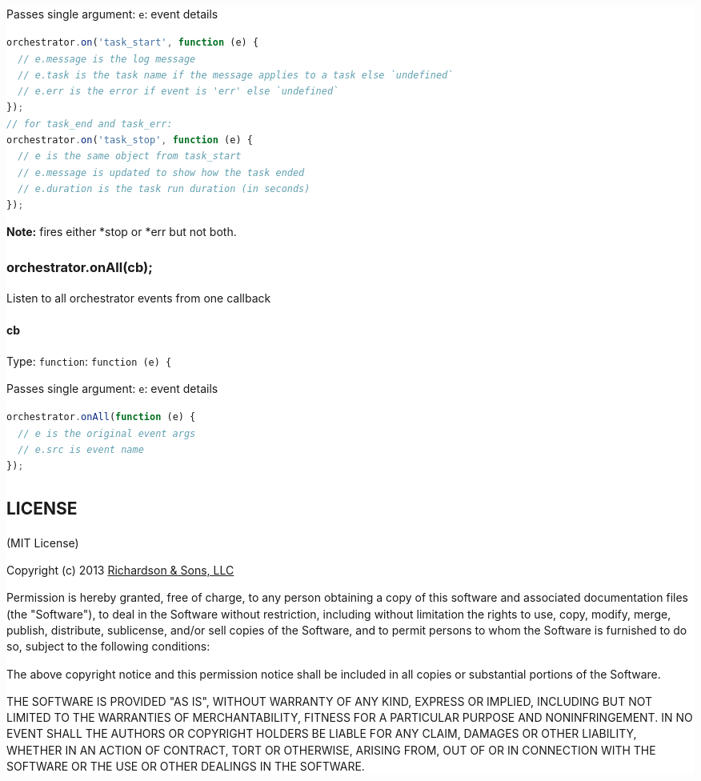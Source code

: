 Passes single argument: `e`: event details

```javascript
orchestrator.on('task_start', function (e) {
  // e.message is the log message
  // e.task is the task name if the message applies to a task else `undefined`
  // e.err is the error if event is 'err' else `undefined`
});
// for task_end and task_err:
orchestrator.on('task_stop', function (e) {
  // e is the same object from task_start
  // e.message is updated to show how the task ended
  // e.duration is the task run duration (in seconds)
});
```

**Note:** fires either *stop or *err but not both.

### orchestrator.onAll(cb);

Listen to all orchestrator events from one callback

#### cb
Type: `function`: `function (e) {`

Passes single argument: `e`: event details

```javascript
orchestrator.onAll(function (e) {
  // e is the original event args
  // e.src is event name
});
```

LICENSE
-------

(MIT License)

Copyright (c) 2013 [Richardson & Sons, LLC](http://richardsonandsons.com/)

Permission is hereby granted, free of charge, to any person obtaining
a copy of this software and associated documentation files (the
"Software"), to deal in the Software without restriction, including
without limitation the rights to use, copy, modify, merge, publish,
distribute, sublicense, and/or sell copies of the Software, and to
permit persons to whom the Software is furnished to do so, subject to
the following conditions:

The above copyright notice and this permission notice shall be
included in all copies or substantial portions of the Software.

THE SOFTWARE IS PROVIDED "AS IS", WITHOUT WARRANTY OF ANY KIND,
EXPRESS OR IMPLIED, INCLUDING BUT NOT LIMITED TO THE WARRANTIES OF
MERCHANTABILITY, FITNESS FOR A PARTICULAR PURPOSE AND
NONINFRINGEMENT. IN NO EVENT SHALL THE AUTHORS OR COPYRIGHT HOLDERS BE
LIABLE FOR ANY CLAIM, DAMAGES OR OTHER LIABILITY, WHETHER IN AN ACTION
OF CONTRACT, TORT OR OTHERWISE, ARISING FROM, OUT OF OR IN CONNECTION
WITH THE SOFTWARE OR THE USE OR OTHER DEALINGS IN THE SOFTWARE.
